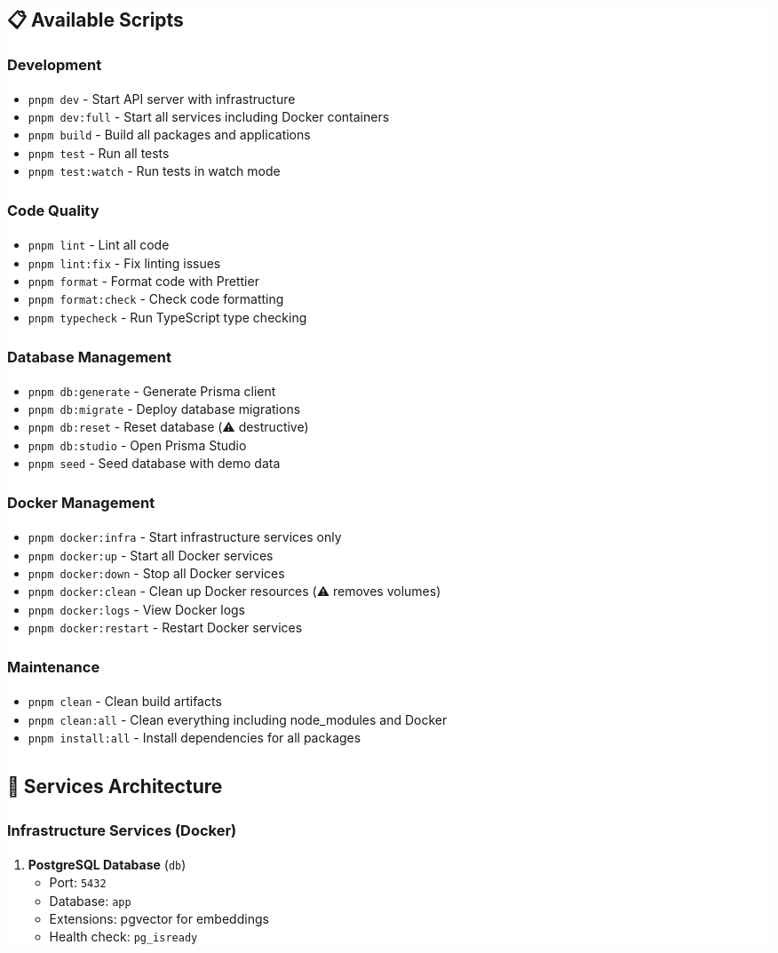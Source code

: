 ## 📋 Available Scripts

### Development

- `pnpm dev` - Start API server with infrastructure
- `pnpm dev:full` - Start all services including Docker containers
- `pnpm build` - Build all packages and applications
- `pnpm test` - Run all tests
- `pnpm test:watch` - Run tests in watch mode

### Code Quality

- `pnpm lint` - Lint all code
- `pnpm lint:fix` - Fix linting issues
- `pnpm format` - Format code with Prettier
- `pnpm format:check` - Check code formatting
- `pnpm typecheck` - Run TypeScript type checking

### Database Management

- `pnpm db:generate` - Generate Prisma client
- `pnpm db:migrate` - Deploy database migrations
- `pnpm db:reset` - Reset database (⚠️ destructive)
- `pnpm db:studio` - Open Prisma Studio
- `pnpm seed` - Seed database with demo data

### Docker Management

- `pnpm docker:infra` - Start infrastructure services only
- `pnpm docker:up` - Start all Docker services
- `pnpm docker:down` - Stop all Docker services
- `pnpm docker:clean` - Clean up Docker resources (⚠️ removes volumes)
- `pnpm docker:logs` - View Docker logs
- `pnpm docker:restart` - Restart Docker services

### Maintenance

- `pnpm clean` - Clean build artifacts
- `pnpm clean:all` - Clean everything including node_modules and Docker
- `pnpm install:all` - Install dependencies for all packages

## 🏢 Services Architecture

### Infrastructure Services (Docker)

1. **PostgreSQL Database** (`db`)
   - Port: `5432`
   - Database: `app`
   - Extensions: pgvector for embeddings
   - Health check: `pg_isready`
